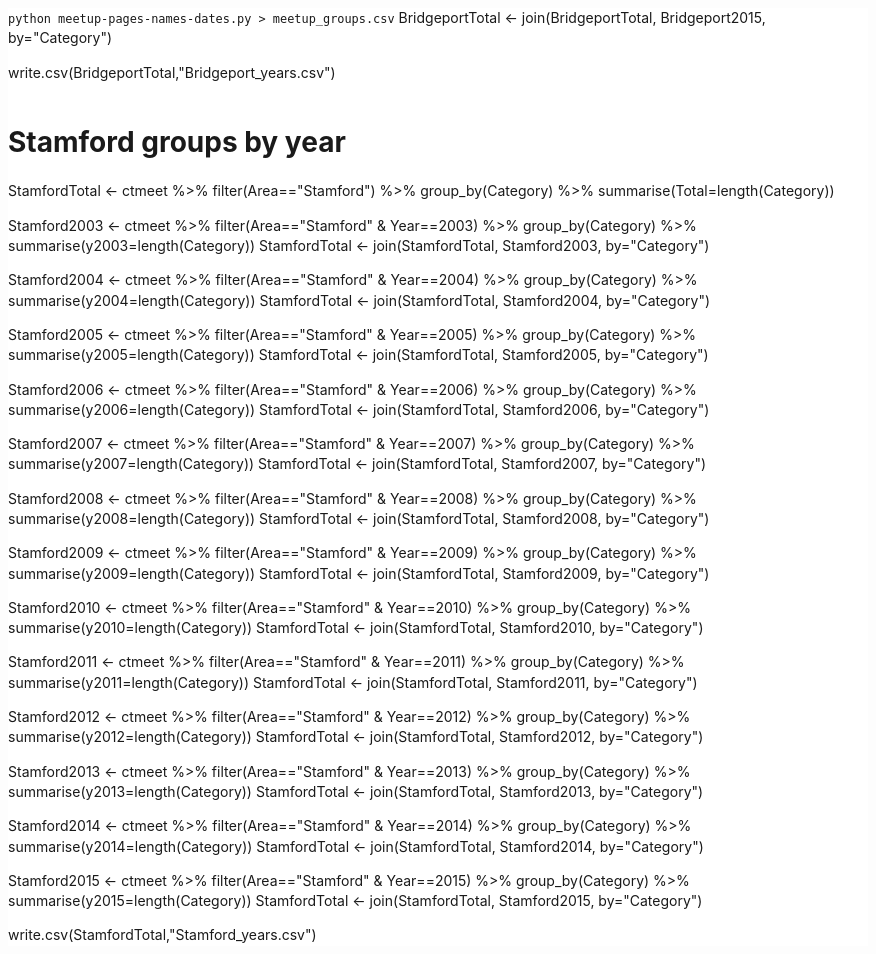 ```python meetup-pages-names-dates.py > meetup_groups.csv```
BridgeportTotal <- join(BridgeportTotal, Bridgeport2015, by="Category")

write.csv(BridgeportTotal,"Bridgeport_years.csv")


# Stamford groups by year

StamfordTotal <- ctmeet %>% filter(Area=="Stamford") %>% group_by(Category) %>% summarise(Total=length(Category))

Stamford2003 <- ctmeet %>% filter(Area=="Stamford" & Year==2003) %>% group_by(Category) %>% summarise(y2003=length(Category))
StamfordTotal <- join(StamfordTotal, Stamford2003, by="Category")

Stamford2004 <- ctmeet %>% filter(Area=="Stamford" & Year==2004) %>% group_by(Category) %>% summarise(y2004=length(Category))
StamfordTotal <- join(StamfordTotal, Stamford2004, by="Category")

Stamford2005 <- ctmeet %>% filter(Area=="Stamford" & Year==2005) %>% group_by(Category) %>% summarise(y2005=length(Category))
StamfordTotal <- join(StamfordTotal, Stamford2005, by="Category")

Stamford2006 <- ctmeet %>% filter(Area=="Stamford" & Year==2006) %>% group_by(Category) %>% summarise(y2006=length(Category))
StamfordTotal <- join(StamfordTotal, Stamford2006, by="Category")

Stamford2007 <- ctmeet %>% filter(Area=="Stamford" & Year==2007) %>% group_by(Category) %>% summarise(y2007=length(Category))
StamfordTotal <- join(StamfordTotal, Stamford2007, by="Category")

Stamford2008 <- ctmeet %>% filter(Area=="Stamford" & Year==2008) %>% group_by(Category) %>% summarise(y2008=length(Category))
StamfordTotal <- join(StamfordTotal, Stamford2008, by="Category")

Stamford2009 <- ctmeet %>% filter(Area=="Stamford" & Year==2009) %>% group_by(Category) %>% summarise(y2009=length(Category))
StamfordTotal <- join(StamfordTotal, Stamford2009, by="Category")

Stamford2010 <- ctmeet %>% filter(Area=="Stamford" & Year==2010) %>% group_by(Category) %>% summarise(y2010=length(Category))
StamfordTotal <- join(StamfordTotal, Stamford2010, by="Category")

Stamford2011 <- ctmeet %>% filter(Area=="Stamford" & Year==2011) %>% group_by(Category) %>% summarise(y2011=length(Category))
StamfordTotal <- join(StamfordTotal, Stamford2011, by="Category")

Stamford2012 <- ctmeet %>% filter(Area=="Stamford" & Year==2012) %>% group_by(Category) %>% summarise(y2012=length(Category))
StamfordTotal <- join(StamfordTotal, Stamford2012, by="Category")

Stamford2013 <- ctmeet %>% filter(Area=="Stamford" & Year==2013) %>% group_by(Category) %>% summarise(y2013=length(Category))
StamfordTotal <- join(StamfordTotal, Stamford2013, by="Category")

Stamford2014 <- ctmeet %>% filter(Area=="Stamford" & Year==2014) %>% group_by(Category) %>% summarise(y2014=length(Category))
StamfordTotal <- join(StamfordTotal, Stamford2014, by="Category")

Stamford2015 <- ctmeet %>% filter(Area=="Stamford" & Year==2015) %>% group_by(Category) %>% summarise(y2015=length(Category))
StamfordTotal <- join(StamfordTotal, Stamford2015, by="Category")

write.csv(StamfordTotal,"Stamford_years.csv")
```